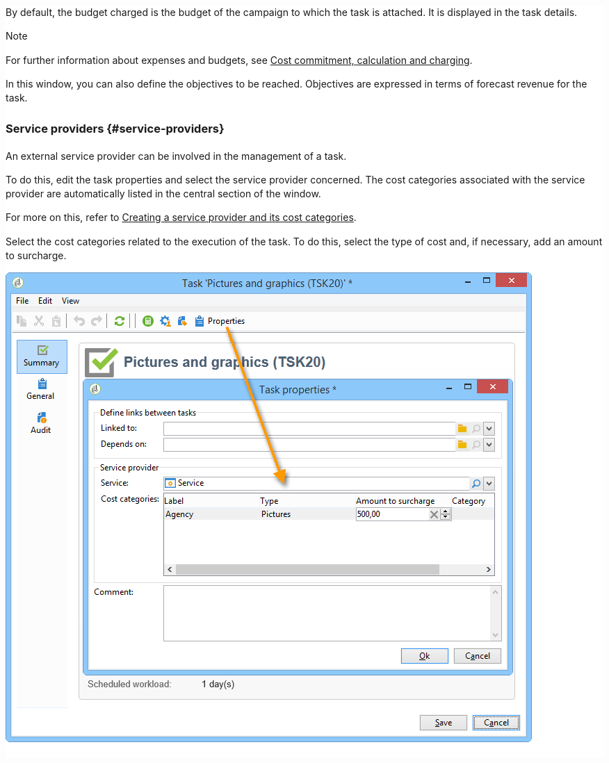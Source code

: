 By default, the budget charged is the budget of the campaign to which the task is attached. It is displayed in the task details.

>[!NOTE]
>
>For further information about expenses and budgets, see [Cost commitment, calculation and charging](../../campaign/using/controlling-costs.md#cost-commitment--calculation-and-charging).

In this window, you can also define the objectives to be reached. Objectives are expressed in terms of forecast revenue for the task.

### Service providers {#service-providers}

An external service provider can be involved in the management of a task.

To do this, edit the task properties and select the service provider concerned. The cost categories associated with the service provider are automatically listed in the central section of the window.

For more on this, refer to [Creating a service provider and its cost categories](../../campaign/using/providers--stocks-and-budgets.md#creating-a-service-provider-and-its-cost-categories).

Select the cost categories related to the execution of the task. To do this, select the type of cost and, if necessary, add an amount to surcharge.

![](assets/s_ncs_user_task_edit_simple_costs_tab.png)
